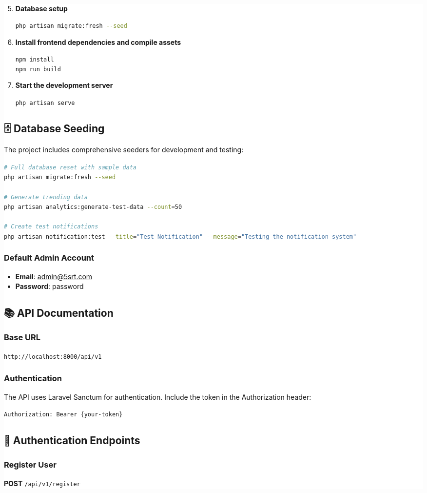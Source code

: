 5. **Database setup**
   ```bash
   php artisan migrate:fresh --seed
   ```

6. **Install frontend dependencies and compile assets**
   ```bash
   npm install
   npm run build
   ```

7. **Start the development server**
   ```bash
   php artisan serve
   ```

## 🗄 Database Seeding

The project includes comprehensive seeders for development and testing:

```bash
# Full database reset with sample data
php artisan migrate:fresh --seed

# Generate trending data
php artisan analytics:generate-test-data --count=50

# Create test notifications
php artisan notification:test --title="Test Notification" --message="Testing the notification system"
```

### Default Admin Account
- **Email**: admin@5srt.com
- **Password**: password

## 📚 API Documentation

### Base URL
```
http://localhost:8000/api/v1
```

### Authentication
The API uses Laravel Sanctum for authentication. Include the token in the Authorization header:
```
Authorization: Bearer {your-token}
```

## 🔐 Authentication Endpoints

### Register User
**POST** `/api/v1/register`
